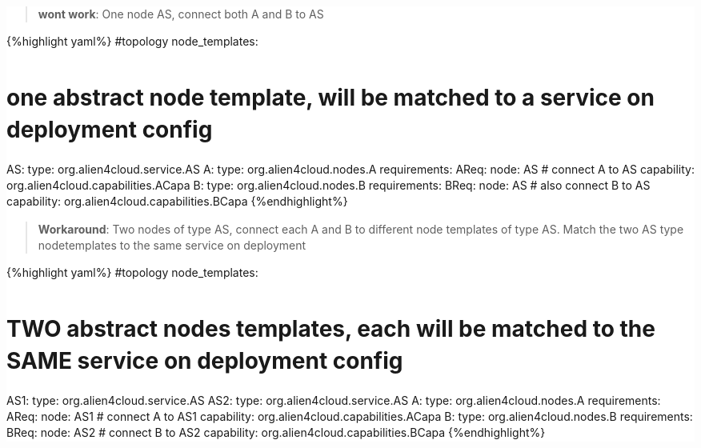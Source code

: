 > __wont work__: One node AS, connect both A and B to AS

{%highlight yaml%}
 #topology
node_templates:
 # one abstract node template, will be matched to a service on deployment config
  AS:
    type: org.alien4cloud.service.AS
  A:
    type: org.alien4cloud.nodes.A
    requirements:
      AReq:
        node: AS # connect A to AS
        capability: org.alien4cloud.capabilities.ACapa
  B:
    type: org.alien4cloud.nodes.B
    requirements:
      BReq:
        node: AS # also connect B to AS
        capability: org.alien4cloud.capabilities.BCapa
{%endhighlight%}

> __Workaround__: Two nodes of type AS, connect each A and B to different node templates of type AS.
Match the two AS type nodetemplates to the same service on deployment

{%highlight yaml%}
 #topology
node_templates:
 # TWO abstract nodes templates, each will be matched to the SAME service on deployment config
  AS1:
    type: org.alien4cloud.service.AS
  AS2:
    type: org.alien4cloud.service.AS
  A:
    type: org.alien4cloud.nodes.A
    requirements:
      AReq:
        node: AS1     # connect A to AS1
        capability: org.alien4cloud.capabilities.ACapa
  B:
    type: org.alien4cloud.nodes.B
    requirements:
      BReq:
        node: AS2     # connect B to AS2
        capability: org.alien4cloud.capabilities.BCapa
{%endhighlight%}
